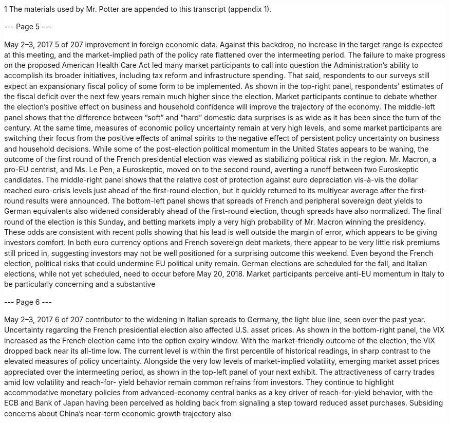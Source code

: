 1 The materials used by Mr. Potter are appended to this transcript (appendix 1).

--- Page 5 ---

May 2–3, 2017 5 of 207
improvement in foreign economic data. Against this backdrop, no increase in the
target range is expected at this meeting, and the market-implied path of the policy rate
flattened over the intermeeting period.
The failure to make progress on the proposed American Health Care Act led
many market participants to call into question the Administration’s ability to
accomplish its broader initiatives, including tax reform and infrastructure spending.
That said, respondents to our surveys still expect an expansionary fiscal policy of
some form to be implemented. As shown in the top-right panel, respondents’
estimates of the fiscal deficit over the next few years remain much higher since the
election.
Market participants continue to debate whether the election’s positive effect on
business and household confidence will improve the trajectory of the economy. The
middle-left panel shows that the difference between “soft” and “hard” domestic data
surprises is as wide as it has been since the turn of the century. At the same time,
measures of economic policy uncertainty remain at very high levels, and some market
participants are switching their focus from the positive effects of animal spirits to the
negative effect of persistent policy uncertainty on business and household decisions.
While some of the post-election political momentum in the United States appears
to be waning, the outcome of the first round of the French presidential election was
viewed as stabilizing political risk in the region. Mr. Macron, a pro-EU centrist, and
Ms. Le Pen, a Euroskeptic, moved on to the second round, averting a runoff between
two Euroskeptic candidates.
The middle-right panel shows that the relative cost of protection against euro
depreciation vis-à-vis the dollar reached euro-crisis levels just ahead of the first-round
election, but it quickly returned to its multiyear average after the first-round results
were announced.
The bottom-left panel shows that spreads of French and peripheral sovereign debt
yields to German equivalents also widened considerably ahead of the first-round
election, though spreads have also normalized.
The final round of the election is this Sunday, and betting markets imply a very
high probability of Mr. Macron winning the presidency. These odds are consistent
with recent polls showing that his lead is well outside the margin of error, which
appears to be giving investors comfort. In both euro currency options and French
sovereign debt markets, there appear to be very little risk premiums still priced in,
suggesting investors may not be well positioned for a surprising outcome this
weekend.
Even beyond the French election, political risks that could undermine EU political
unity remain. German elections are scheduled for the fall, and Italian elections, while
not yet scheduled, need to occur before May 20, 2018. Market participants perceive
anti-EU momentum in Italy to be particularly concerning and a substantive

--- Page 6 ---

May 2–3, 2017 6 of 207
contributor to the widening in Italian spreads to Germany, the light blue line, seen
over the past year.
Uncertainty regarding the French presidential election also affected U.S. asset
prices. As shown in the bottom-right panel, the VIX increased as the French election
came into the option expiry window. With the market-friendly outcome of the
election, the VIX dropped back near its all-time low. The current level is within the
first percentile of historical readings, in sharp contrast to the elevated measures of
policy uncertainty.
Alongside the very low levels of market-implied volatility, emerging market asset
prices appreciated over the intermeeting period, as shown in the top-left panel of your
next exhibit. The attractiveness of carry trades amid low volatility and reach-for-
yield behavior remain common refrains from investors. They continue to highlight
accommodative monetary policies from advanced-economy central banks as a key
driver of reach-for-yield behavior, with the ECB and Bank of Japan having been
perceived as holding back from signaling a step toward reduced asset purchases.
Subsiding concerns about China’s near-term economic growth trajectory also